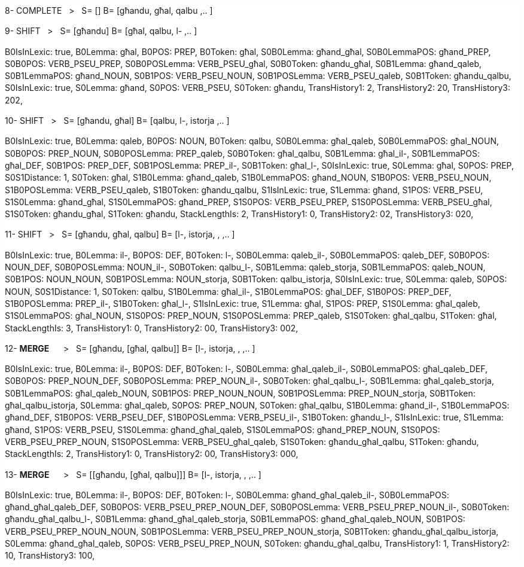 8- COMPLETE&nbsp;&nbsp;&nbsp;>&nbsp;&nbsp;&nbsp;S= []   B= [għandu, għal, qalbu ,.. ]



9- SHIFT&nbsp;&nbsp;&nbsp;>&nbsp;&nbsp;&nbsp;S= [għandu]   B= [għal, qalbu, l- ,.. ]

B0IsInLexic: true, B0Lemma: għal, B0POS: PREP, B0Token: għal, S0B0Lemma: għand_għal, S0B0LemmaPOS: għand_PREP, S0B0POS: VERB_PSEU_PREP, S0B0POSLemma: VERB_PSEU_għal, S0B0Token: għandu_għal, S0B1Lemma: għand_qaleb, S0B1LemmaPOS: għand_NOUN, S0B1POS: VERB_PSEU_NOUN, S0B1POSLemma: VERB_PSEU_qaleb, S0B1Token: għandu_qalbu, S0IsInLexic: true, S0Lemma: għand, S0POS: VERB_PSEU, S0Token: għandu, TransHistory1: 2, TransHistory2: 20, TransHistory3: 202, 

10- SHIFT&nbsp;&nbsp;&nbsp;>&nbsp;&nbsp;&nbsp;S= [għandu, għal]   B= [qalbu, l-, istorja ,.. ]

B0IsInLexic: true, B0Lemma: qaleb, B0POS: NOUN, B0Token: qalbu, S0B0Lemma: għal_qaleb, S0B0LemmaPOS: għal_NOUN, S0B0POS: PREP_NOUN, S0B0POSLemma: PREP_qaleb, S0B0Token: għal_qalbu, S0B1Lemma: għal_il-, S0B1LemmaPOS: għal_DEF, S0B1POS: PREP_DEF, S0B1POSLemma: PREP_il-, S0B1Token: għal_l-, S0IsInLexic: true, S0Lemma: għal, S0POS: PREP, S0S1Distance: 1, S0Token: għal, S1B0Lemma: għand_qaleb, S1B0LemmaPOS: għand_NOUN, S1B0POS: VERB_PSEU_NOUN, S1B0POSLemma: VERB_PSEU_qaleb, S1B0Token: għandu_qalbu, S1IsInLexic: true, S1Lemma: għand, S1POS: VERB_PSEU, S1S0Lemma: għand_għal, S1S0LemmaPOS: għand_PREP, S1S0POS: VERB_PSEU_PREP, S1S0POSLemma: VERB_PSEU_għal, S1S0Token: għandu_għal, S1Token: għandu, StackLengthIs: 2, TransHistory1: 0, TransHistory2: 02, TransHistory3: 020, 

11- SHIFT&nbsp;&nbsp;&nbsp;>&nbsp;&nbsp;&nbsp;S= [għandu, għal, qalbu]   B= [l-, istorja, , ,.. ]

B0IsInLexic: true, B0Lemma: il-, B0POS: DEF, B0Token: l-, S0B0Lemma: qaleb_il-, S0B0LemmaPOS: qaleb_DEF, S0B0POS: NOUN_DEF, S0B0POSLemma: NOUN_il-, S0B0Token: qalbu_l-, S0B1Lemma: qaleb_storja, S0B1LemmaPOS: qaleb_NOUN, S0B1POS: NOUN_NOUN, S0B1POSLemma: NOUN_storja, S0B1Token: qalbu_istorja, S0IsInLexic: true, S0Lemma: qaleb, S0POS: NOUN, S0S1Distance: 1, S0Token: qalbu, S1B0Lemma: għal_il-, S1B0LemmaPOS: għal_DEF, S1B0POS: PREP_DEF, S1B0POSLemma: PREP_il-, S1B0Token: għal_l-, S1IsInLexic: true, S1Lemma: għal, S1POS: PREP, S1S0Lemma: għal_qaleb, S1S0LemmaPOS: għal_NOUN, S1S0POS: PREP_NOUN, S1S0POSLemma: PREP_qaleb, S1S0Token: għal_qalbu, S1Token: għal, StackLengthIs: 3, TransHistory1: 0, TransHistory2: 00, TransHistory3: 002, 

12- **MERGE**&nbsp;&nbsp;&nbsp;&nbsp;&nbsp;&nbsp;>&nbsp;&nbsp;&nbsp;S= [għandu, [għal, qalbu]]   B= [l-, istorja, , ,.. ]

B0IsInLexic: true, B0Lemma: il-, B0POS: DEF, B0Token: l-, S0B0Lemma: għal_qaleb_il-, S0B0LemmaPOS: għal_qaleb_DEF, S0B0POS: PREP_NOUN_DEF, S0B0POSLemma: PREP_NOUN_il-, S0B0Token: għal_qalbu_l-, S0B1Lemma: għal_qaleb_storja, S0B1LemmaPOS: għal_qaleb_NOUN, S0B1POS: PREP_NOUN_NOUN, S0B1POSLemma: PREP_NOUN_storja, S0B1Token: għal_qalbu_istorja, S0Lemma: għal_qaleb, S0POS: PREP_NOUN, S0Token: għal_qalbu, S1B0Lemma: għand_il-, S1B0LemmaPOS: għand_DEF, S1B0POS: VERB_PSEU_DEF, S1B0POSLemma: VERB_PSEU_il-, S1B0Token: għandu_l-, S1IsInLexic: true, S1Lemma: għand, S1POS: VERB_PSEU, S1S0Lemma: għand_għal_qaleb, S1S0LemmaPOS: għand_PREP_NOUN, S1S0POS: VERB_PSEU_PREP_NOUN, S1S0POSLemma: VERB_PSEU_għal_qaleb, S1S0Token: għandu_għal_qalbu, S1Token: għandu, StackLengthIs: 2, TransHistory1: 0, TransHistory2: 00, TransHistory3: 000, 

13- **MERGE**&nbsp;&nbsp;&nbsp;&nbsp;&nbsp;&nbsp;>&nbsp;&nbsp;&nbsp;S= [[għandu, [għal, qalbu]]]   B= [l-, istorja, , ,.. ]

B0IsInLexic: true, B0Lemma: il-, B0POS: DEF, B0Token: l-, S0B0Lemma: għand_għal_qaleb_il-, S0B0LemmaPOS: għand_għal_qaleb_DEF, S0B0POS: VERB_PSEU_PREP_NOUN_DEF, S0B0POSLemma: VERB_PSEU_PREP_NOUN_il-, S0B0Token: għandu_għal_qalbu_l-, S0B1Lemma: għand_għal_qaleb_storja, S0B1LemmaPOS: għand_għal_qaleb_NOUN, S0B1POS: VERB_PSEU_PREP_NOUN_NOUN, S0B1POSLemma: VERB_PSEU_PREP_NOUN_storja, S0B1Token: għandu_għal_qalbu_istorja, S0Lemma: għand_għal_qaleb, S0POS: VERB_PSEU_PREP_NOUN, S0Token: għandu_għal_qalbu, TransHistory1: 1, TransHistory2: 10, TransHistory3: 100, 
